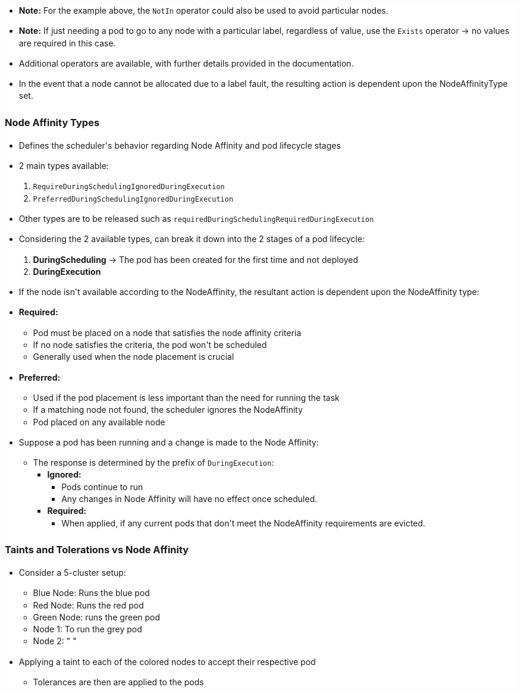 - **Note:** For the example above, the `NotIn` operator could also be used to avoid particular nodes.
- **Note:** If just needing a pod to go to any node with a particular label, regardless of value, use the `Exists` operator -> no values are required in this case.

- Additional operators are available, with further details provided in the documentation.
- In the event that a node cannot be allocated due to a label fault, the resulting action is dependent upon the NodeAffinityType set.

### Node Affinity Types

- Defines the scheduler's behavior regarding Node Affinity and pod lifecycle stages

- 2 main types available:
  1. `RequireDuringSchedulingIgnoredDuringExecution`
  1. `PreferredDuringSchedulingIgnoredDuringExecution`

- Other types are to be released such as `requiredDuringSchedulingRequiredDuringExecution`

- Considering the 2 available types, can break it down into the 2 stages of a pod lifecycle:
  1. **DuringScheduling** -> The pod has been created for the first time and not deployed
  2. **DuringExecution**

- If the node isn't available according to the NodeAffinity, the resultant action is dependent upon the NodeAffinity type:

- **Required:**
  - Pod must be placed on a node that satisfies the node affinity criteria
  - If no node satisfies the criteria, the pod won't be scheduled
  - Generally used when the node placement is crucial

- **Preferred:**
  - Used if the pod placement is less important than the need for running the task
  - If a matching node not found, the scheduler ignores the NodeAffinity
  - Pod placed on any available node

- Suppose a pod has been running and a change is made to the Node Affinity:
  - The response is determined by the prefix of `DuringExecution`:
    - **Ignored:**
      - Pods continue to run
      - Any changes in Node Affinity will have no effect once scheduled.
    - **Required:**
      - When applied, if any current pods that don't meet the NodeAffinity requirements are evicted.

### Taints and Tolerations vs Node Affinity

- Consider a 5-cluster setup:
  - Blue Node: Runs the blue pod
  - Red Node: Runs the red pod
  - Green Node: runs the green pod
  - Node 1: To run the grey pod
  - Node 2: " "

- Applying a taint to each of the colored nodes to accept their respective pod
  - Tolerances are then are applied to the pods
